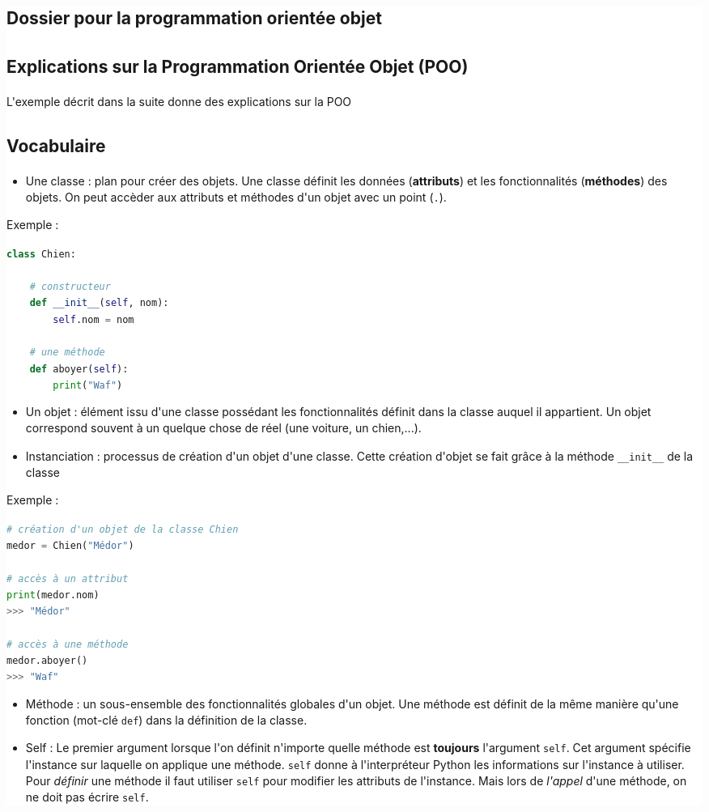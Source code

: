 ## Dossier pour la programmation orientée objet

## Explications sur la Programmation Orientée Objet (POO)

L'exemple décrit dans la suite donne des explications sur la POO

## Vocabulaire

- Une classe : plan pour créer des objets. Une classe définit les données (**attributs**) et les fonctionnalités (**méthodes**) des objets. On peut accèder aux attributs et méthodes d'un objet avec un point (```.```).

Exemple :
```python
class Chien:

    # constructeur
    def __init__(self, nom):
        self.nom = nom
    
    # une méthode
    def aboyer(self):
        print("Waf") 
```

- Un objet : élément issu d'une classe possédant les fonctionnalités définit dans la classe auquel il appartient. Un objet correspond souvent à un quelque chose de réel (une voiture, un chien,...).

- Instanciation : processus de création d'un objet d'une classe. Cette création d'objet se fait grâce à la méthode ```__init__``` de la classe

Exemple :
```python
# création d'un objet de la classe Chien
medor = Chien("Médor")

# accès à un attribut
print(medor.nom)
>>> "Médor"

# accès à une méthode
medor.aboyer()
>>> "Waf"
```

- Méthode : un sous-ensemble des fonctionnalités globales d'un objet. Une méthode est définit de la même manière qu'une fonction (mot-clé ```def```) dans la définition de la classe.

- Self : Le premier argument lorsque l'on définit n'importe quelle méthode est **toujours** l'argument ```self```. Cet argument spécifie l'instance sur laquelle on applique une méthode. ```self``` donne à l'interpréteur Python les informations sur l'instance à utiliser. Pour *définir* une méthode il faut utiliser ```self``` pour modifier les attributs de l'instance. Mais lors de *l'appel* d'une méthode, on ne doit pas écrire ```self```.
